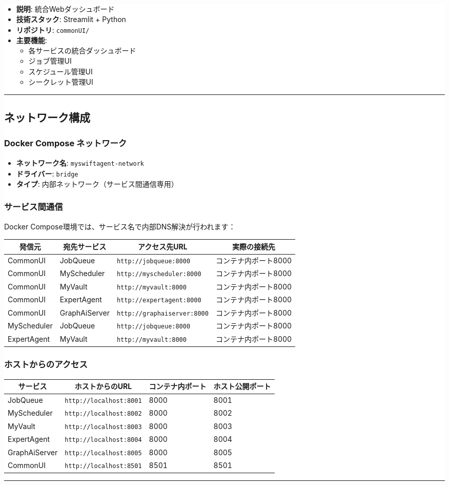 - **説明**: 統合Webダッシュボード
- **技術スタック**: Streamlit + Python
- **リポジトリ**: `commonUI/`
- **主要機能**:
  - 各サービスの統合ダッシュボード
  - ジョブ管理UI
  - スケジュール管理UI
  - シークレット管理UI

---

## ネットワーク構成

### Docker Compose ネットワーク

- **ネットワーク名**: `myswiftagent-network`
- **ドライバー**: `bridge`
- **タイプ**: 内部ネットワーク（サービス間通信専用）

### サービス間通信

Docker Compose環境では、サービス名で内部DNS解決が行われます：

| 発信元 | 宛先サービス | アクセス先URL | 実際の接続先 |
|--------|------------|-------------|-------------|
| CommonUI | JobQueue | `http://jobqueue:8000` | コンテナ内ポート8000 |
| CommonUI | MyScheduler | `http://myscheduler:8000` | コンテナ内ポート8000 |
| CommonUI | MyVault | `http://myvault:8000` | コンテナ内ポート8000 |
| CommonUI | ExpertAgent | `http://expertagent:8000` | コンテナ内ポート8000 |
| CommonUI | GraphAiServer | `http://graphaiserver:8000` | コンテナ内ポート8000 |
| MyScheduler | JobQueue | `http://jobqueue:8000` | コンテナ内ポート8000 |
| ExpertAgent | MyVault | `http://myvault:8000` | コンテナ内ポート8000 |

### ホストからのアクセス

| サービス | ホストからのURL | コンテナ内ポート | ホスト公開ポート |
|---------|----------------|----------------|----------------|
| JobQueue | `http://localhost:8001` | 8000 | 8001 |
| MyScheduler | `http://localhost:8002` | 8000 | 8002 |
| MyVault | `http://localhost:8003` | 8000 | 8003 |
| ExpertAgent | `http://localhost:8004` | 8000 | 8004 |
| GraphAiServer | `http://localhost:8005` | 8000 | 8005 |
| CommonUI | `http://localhost:8501` | 8501 | 8501 |

---